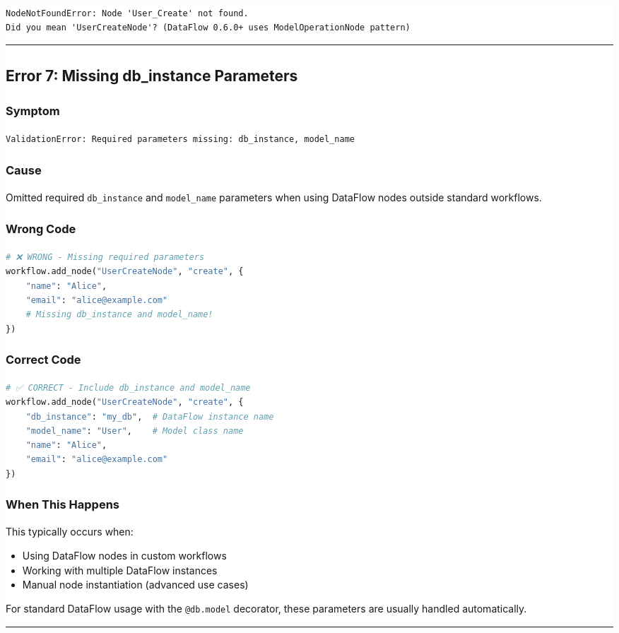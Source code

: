 ```
NodeNotFoundError: Node 'User_Create' not found.
Did you mean 'UserCreateNode'? (DataFlow 0.6.0+ uses ModelOperationNode pattern)
```

---

## Error 7: Missing db_instance Parameters

### Symptom

```
ValidationError: Required parameters missing: db_instance, model_name
```

### Cause

Omitted required `db_instance` and `model_name` parameters when using DataFlow nodes outside standard workflows.

### Wrong Code

```python
# ❌ WRONG - Missing required parameters
workflow.add_node("UserCreateNode", "create", {
    "name": "Alice",
    "email": "alice@example.com"
    # Missing db_instance and model_name!
})
```

### Correct Code

```python
# ✅ CORRECT - Include db_instance and model_name
workflow.add_node("UserCreateNode", "create", {
    "db_instance": "my_db",  # DataFlow instance name
    "model_name": "User",    # Model class name
    "name": "Alice",
    "email": "alice@example.com"
})
```

### When This Happens

This typically occurs when:
- Using DataFlow nodes in custom workflows
- Working with multiple DataFlow instances
- Manual node instantiation (advanced use cases)

For standard DataFlow usage with the `@db.model` decorator, these parameters are usually handled automatically.

---
